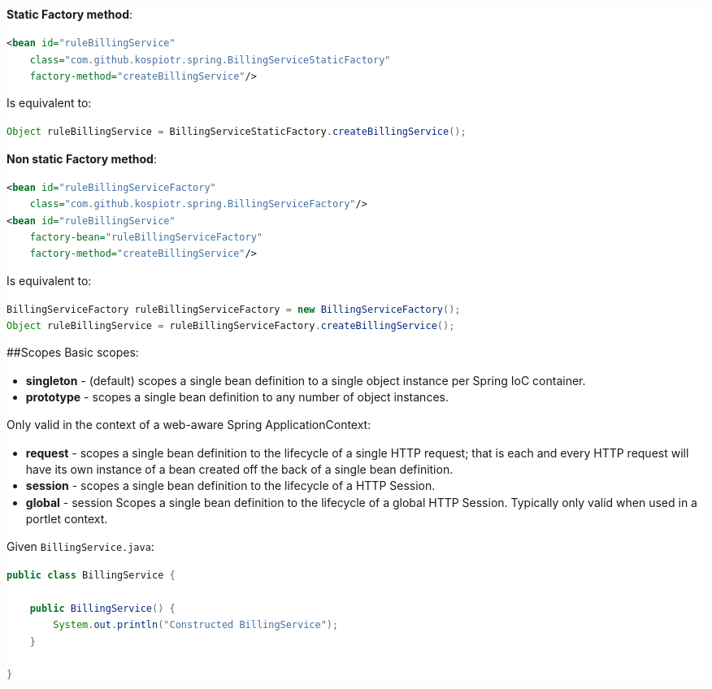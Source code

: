 **Static Factory method**:

```xml
<bean id="ruleBillingService"
	class="com.github.kospiotr.spring.BillingServiceStaticFactory" 
	factory-method="createBillingService"/>
```

Is equivalent to:

```java
Object ruleBillingService = BillingServiceStaticFactory.createBillingService();
```

**Non static Factory method**:

```xml
<bean id="ruleBillingServiceFactory"
	class="com.github.kospiotr.spring.BillingServiceFactory"/>
<bean id="ruleBillingService"
	factory-bean="ruleBillingServiceFactory" 
	factory-method="createBillingService"/>
```

Is equivalent to:

```java
BillingServiceFactory ruleBillingServiceFactory = new BillingServiceFactory();
Object ruleBillingService = ruleBillingServiceFactory.createBillingService();
```

##Scopes
Basic scopes:

 * **singleton** - (default) scopes a single bean definition to a single object instance per Spring IoC container.
 * **prototype** - scopes a single bean definition to any number of object instances.

Only valid in the context of a web-aware Spring ApplicationContext:

 * **request** - scopes a single bean definition to the lifecycle of a single HTTP request; that is each and every HTTP request will have its own instance of a bean created off the back of a single bean definition.
 * **session** - scopes a single bean definition to the lifecycle of a HTTP Session.
 * **global** - session Scopes a single bean definition to the lifecycle of a global HTTP Session. Typically only valid when used in a portlet context.

Given `BillingService.java`:

```java
public class BillingService {

    public BillingService() {
        System.out.println("Constructed BillingService");
    }

}
```
